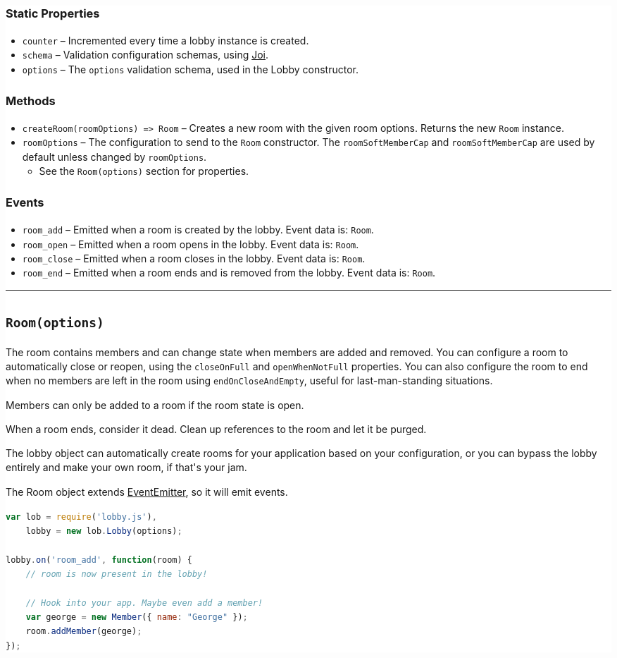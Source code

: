 ### Static Properties
 
 * `counter` – Incremented every time a lobby instance is created.
 * `schema` – Validation configuration schemas, using [Joi](https://github.com/hapijs/joi).
  * `options` – The `options` validation schema, used in the Lobby constructor.
  
### Methods

 * `createRoom(roomOptions) => Room` – Creates a new room with the given room options. Returns the new `Room` instance. 
  * `roomOptions` – The configuration to send to the `Room` constructor. The `roomSoftMemberCap` and `roomSoftMemberCap` are used by default unless changed by `roomOptions`.
    * See the `Room(options)` section for properties.

### Events

 * `room_add` – Emitted when a room is created by the lobby. Event data is: `Room`.  
 * `room_open` – Emitted when a room opens in the lobby. Event data is: `Room`.  
 * `room_close` – Emitted when a room closes in the lobby. Event data is: `Room`.  
 * `room_end` – Emitted when a room ends and is removed from the lobby. Event data is: `Room`.  

---

## `Room(options)`

The room contains members and can change state when members are added and removed. You can configure a room to automatically
 close or reopen, using the `closeOnFull` and `openWhenNotFull` properties. You can also configure the room to end when 
 no members are left in the room using `endOnCloseAndEmpty`, useful for last-man-standing situations.

Members can only be added to a room if the room state is open.

When a room ends, consider it dead. Clean up references to the room and let it be purged.

The lobby object can automatically create rooms for your application based on your configuration, or you can bypass the
lobby entirely and make your own room, if that's your jam.
 
The Room object extends [EventEmitter](https://nodejs.org/docs/latest/api/events.html), so it will emit events.

```js
var lob = require('lobby.js'),
    lobby = new lob.Lobby(options);
    
lobby.on('room_add', function(room) {
    // room is now present in the lobby!
    
    // Hook into your app. Maybe even add a member!
    var george = new Member({ name: "George" });
    room.addMember(george);
});
```
